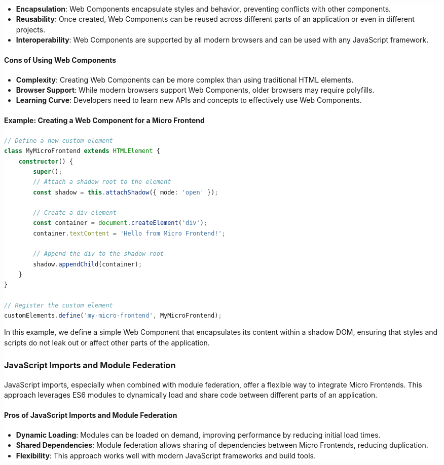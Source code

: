 - **Encapsulation**: Web Components encapsulate styles and behavior, preventing conflicts with other components.
- **Reusability**: Once created, Web Components can be reused across different parts of an application or even in different projects.
- **Interoperability**: Web Components are supported by all modern browsers and can be used with any JavaScript framework.

#### Cons of Using Web Components

- **Complexity**: Creating Web Components can be more complex than using traditional HTML elements.
- **Browser Support**: While modern browsers support Web Components, older browsers may require polyfills.
- **Learning Curve**: Developers need to learn new APIs and concepts to effectively use Web Components.

#### Example: Creating a Web Component for a Micro Frontend

```typescript
// Define a new custom element
class MyMicroFrontend extends HTMLElement {
    constructor() {
        super();
        // Attach a shadow root to the element
        const shadow = this.attachShadow({ mode: 'open' });

        // Create a div element
        const container = document.createElement('div');
        container.textContent = 'Hello from Micro Frontend!';

        // Append the div to the shadow root
        shadow.appendChild(container);
    }
}

// Register the custom element
customElements.define('my-micro-frontend', MyMicroFrontend);
```

In this example, we define a simple Web Component that encapsulates its content within a shadow DOM, ensuring that styles and scripts do not leak out or affect other parts of the application.

### JavaScript Imports and Module Federation

JavaScript imports, especially when combined with module federation, offer a flexible way to integrate Micro Frontends. This approach leverages ES6 modules to dynamically load and share code between different parts of an application.

#### Pros of JavaScript Imports and Module Federation

- **Dynamic Loading**: Modules can be loaded on demand, improving performance by reducing initial load times.
- **Shared Dependencies**: Module federation allows sharing of dependencies between Micro Frontends, reducing duplication.
- **Flexibility**: This approach works well with modern JavaScript frameworks and build tools.
